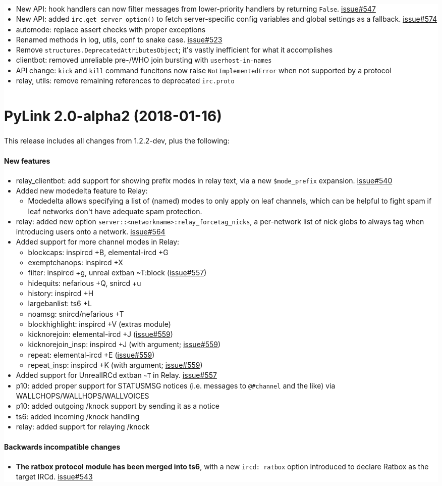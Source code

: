 - New API: hook handlers can now filter messages from lower-priority handlers by returning `False`. [issue#547](https://github.com/jlu5/PyLink/issues/547)
- New API: added `irc.get_server_option()` to fetch server-specific config variables and global settings as a fallback. [issue#574](https://github.com/jlu5/PyLink/issues/574)
- automode: replace assert checks with proper exceptions
- Renamed methods in log, utils, conf to snake case. [issue#523](https://github.com/jlu5/PyLink/issues/523)
- Remove `structures.DeprecatedAttributesObject`; it's vastly inefficient for what it accomplishes
- clientbot: removed unreliable pre-/WHO join bursting with `userhost-in-names`
- API change: `kick` and `kill` command funcitons now raise `NotImplementedError` when not supported by a protocol
- relay, utils: remove remaining references to deprecated `irc.proto`

# PyLink 2.0-alpha2 (2018-01-16)
This release includes all changes from 1.2.2-dev, plus the following:

#### New features
- relay_clientbot: add support for showing prefix modes in relay text, via a new `$mode_prefix` expansion. [issue#540](https://github.com/jlu5/PyLink/issues/540)
- Added new modedelta feature to Relay:
    - Modedelta allows specifying a list of (named) modes to only apply on leaf channels, which can be helpful to fight spam if leaf networks don't have adequate spam protection.
- relay: added new option `server::<networkname>:relay_forcetag_nicks`, a per-network list of nick globs to always tag when introducing users onto a network. [issue#564](https://github.com/jlu5/PyLink/issues/564)
- Added support for more channel modes in Relay:
    * blockcaps: inspircd +B, elemental-ircd +G
    * exemptchanops: inspircd +X
    * filter: inspircd +g, unreal extban ~T:block ([issue#557](https://github.com/jlu5/PyLink/issues/557))
    * hidequits: nefarious +Q, snircd +u
    * history: inspircd +H
    * largebanlist: ts6 +L
    * noamsg: snircd/nefarious +T
    * blockhighlight: inspircd +V (extras module)
    * kicknorejoin: elemental-ircd +J ([issue#559](https://github.com/jlu5/PyLink/issues/559))
    * kicknorejoin_insp: inspircd +J (with argument; [issue#559](https://github.com/jlu5/PyLink/issues/559))
    * repeat: elemental-ircd +E ([issue#559](https://github.com/jlu5/PyLink/issues/559))
    * repeat_insp: inspircd +K (with argument; [issue#559](https://github.com/jlu5/PyLink/issues/559))
- Added support for UnrealIRCd extban `~T` in Relay. [issue#557](https://github.com/jlu5/PyLink/issues/557)
- p10: added proper support for STATUSMSG notices (i.e. messages to `@#channel` and the like) via WALLCHOPS/WALLHOPS/WALLVOICES
- p10: added outgoing /knock support by sending it as a notice
- ts6: added incoming /knock handling
- relay: added support for relaying /knock

#### Backwards incompatible changes
- **The ratbox protocol module has been merged into ts6**, with a new `ircd: ratbox` option introduced to declare Ratbox as the target IRCd. [issue#543](https://github.com/jlu5/PyLink/issues/543)
